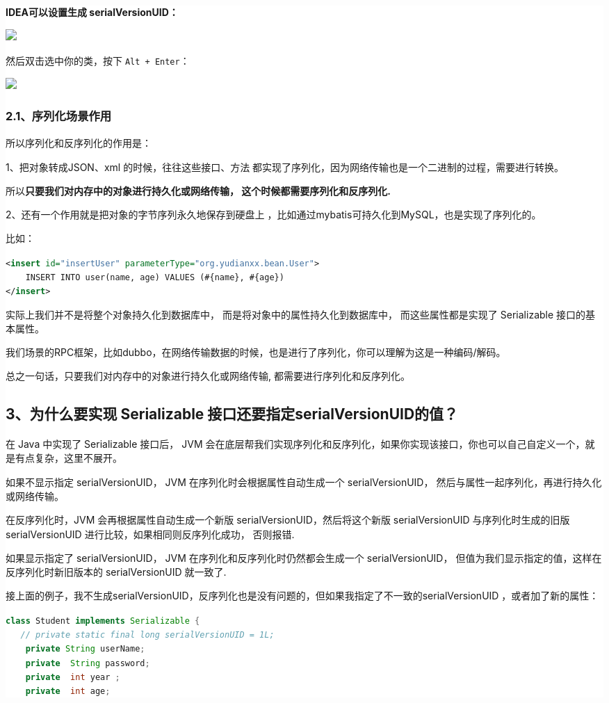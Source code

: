 
**IDEA可以设置生成 serialVersionUID：**

![](https://cdn.jsdelivr.net/gh/DogerRain/image@main/img/image-20210308152538839.png)

然后双击选中你的类，按下 `Alt + Enter`：

![](https://cdn.jsdelivr.net/gh/DogerRain/image@main/img/image-20210308152634653.png)

### 2.1、序列化场景作用

所以序列化和反序列化的作用是：

1、把对象转成JSON、xml 的时候，往往这些接口、方法 都实现了序列化，因为网络传输也是一个二进制的过程，需要进行转换。

所以**只要我们对内存中的对象进行持久化或网络传输， 这个时候都需要序列化和反序列化.**

2、还有一个作用就是把对象的字节序列永久地保存到硬盘上 ，比如通过mybatis可持久化到MySQL，也是实现了序列化的。

比如：

```xml
<insert id="insertUser" parameterType="org.yudianxx.bean.User">
    INSERT INTO user(name, age) VALUES (#{name}, #{age})
</insert>
```

实际上我们并不是将整个对象持久化到数据库中， 而是将对象中的属性持久化到数据库中， 而这些属性都是实现了 Serializable 接口的基本属性。



我们场景的RPC框架，比如dubbo，在网络传输数据的时候，也是进行了序列化，你可以理解为这是一种编码/解码。

总之一句话，只要我们对内存中的对象进行持久化或网络传输, 都需要进行序列化和反序列化。





## 3、为什么要实现 Serializable 接口还要指定serialVersionUID的值？

在 Java 中实现了 Serializable 接口后， JVM 会在底层帮我们实现序列化和反序列化，如果你实现该接口，你也可以自己自定义一个，就是有点复杂，这里不展开。

如果不显示指定 serialVersionUID， JVM 在序列化时会根据属性自动生成一个 serialVersionUID， 然后与属性一起序列化，再进行持久化或网络传输。

在反序列化时，JVM 会再根据属性自动生成一个新版 serialVersionUID，然后将这个新版 serialVersionUID 与序列化时生成的旧版 serialVersionUID 进行比较，如果相同则反序列化成功， 否则报错.

如果显示指定了 serialVersionUID， JVM 在序列化和反序列化时仍然都会生成一个 serialVersionUID， 但值为我们显示指定的值，这样在反序列化时新旧版本的 serialVersionUID 就一致了.



接上面的例子，我不生成serialVersionUID，反序列化也是没有问题的，但如果我指定了不一致的serialVersionUID ，或者加了新的属性：

```java
class Student implements Serializable {
   // private static final long serialVersionUID = 1L;
    private String userName;
    private  String password;
    private  int year ;
    private  int age;
```
